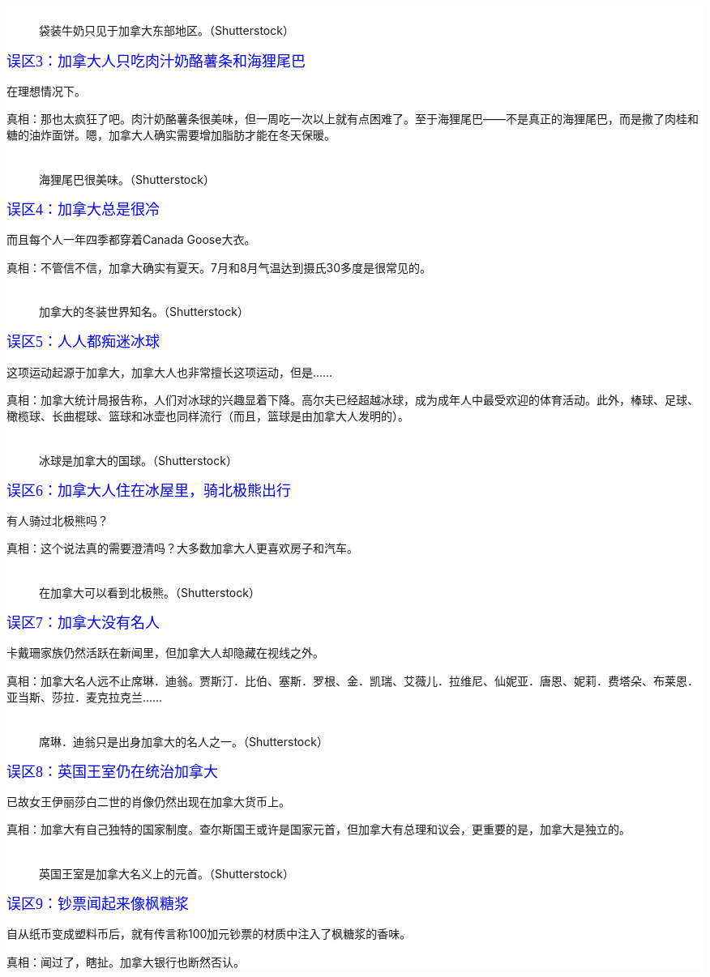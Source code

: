 <figure id="attachment_14551593" aria-describedby="caption-attachment-14551593" style="width: 600px" class="wp-caption aligncenter"><a target="_blank" href="https://i.epochtimes.com/assets/uploads/2025/07/id14551593-2_shutterstock_617884568-e1752545976979.jpg"><img decoding="async" class="size-full wp-image-14551593" src="https://i.epochtimes.com/assets/uploads/2025/07/id14551593-2_shutterstock_617884568-e1752545976979.jpg" alt="" width="600" b="400" /></a><figcaption id="caption-attachment-14551593" class="wp-caption-text">袋装牛奶只见于加拿大东部地区。（Shutterstock）</figcaption></figure>
<p><span style="color: #0000ff; font-family: 文鼎粗黑; font-size: large;">误区3：加拿大人只吃肉汁奶酪薯条和海狸尾巴</span></p>
<p>在理想情况下。</p>
<p>真相：那也太疯狂了吧。肉汁奶酪薯条很美味，但一周吃一次以上就有点困难了。至于海狸尾巴——不是真正的海狸尾巴，而是撒了肉桂和糖的油炸面饼。嗯，加拿大人确实需要增加脂肪才能在冬天保暖。</p>
<figure id="attachment_14551591" aria-describedby="caption-attachment-14551591" style="width: 600px" class="wp-caption aligncenter"><a target="_blank" href="https://i.epochtimes.com/assets/uploads/2025/07/id14551591-3_shutterstock_2075139241-e1752545872637.jpg"><img decoding="async" class="size-full wp-image-14551591" src="https://i.epochtimes.com/assets/uploads/2025/07/id14551591-3_shutterstock_2075139241-e1752545872637.jpg" alt="" width="600" b="400" /></a><figcaption id="caption-attachment-14551591" class="wp-caption-text">海狸尾巴很美味。（Shutterstock）</figcaption></figure>
<p><span style="color: #0000ff; font-family: 文鼎粗黑; font-size: large;">误区4：加拿大总是很冷</span></p>
<p>而且每个人一年四季都穿着Canada Goose大衣。</p>
<p>真相：不管信不信，加拿大确实有夏天。7月和8月气温达到摄氏30多度是很常见的。</p>
<figure id="attachment_14551588" aria-describedby="caption-attachment-14551588" style="width: 600px" class="wp-caption aligncenter"><a target="_blank" href="https://i.epochtimes.com/assets/uploads/2025/07/id14551588-4_shutterstock_2367942789-e1752545764475.jpg"><img decoding="async" class="size-full wp-image-14551588" src="https://i.epochtimes.com/assets/uploads/2025/07/id14551588-4_shutterstock_2367942789-e1752545764475.jpg" alt="" width="600" b="450" /></a><figcaption id="caption-attachment-14551588" class="wp-caption-text">加拿大的冬装世界知名。（Shutterstock）</figcaption></figure>
<p><span style="color: #0000ff; font-family: 文鼎粗黑; font-size: large;">误区5：人人都痴迷冰球</span></p>
<p>这项运动起源于加拿大，加拿大人也非常擅长这项运动，但是……</p>
<p>真相：加拿大统计局报告称，人们对冰球的兴趣显着下降。高尔夫已经超越冰球，成为成年人中最受欢迎的体育活动。此外，棒球、足球、橄榄球、长曲棍球、篮球和冰壶也同样流行（而且，篮球是由加拿大人发明的）。</p>
<figure id="attachment_14551585" aria-describedby="caption-attachment-14551585" style="width: 600px" class="wp-caption aligncenter"><a target="_blank" href="https://i.epochtimes.com/assets/uploads/2025/07/id14551585-5_shutterstock_2464012885-e1752545373505.jpg"><img decoding="async" class="size-full wp-image-14551585" src="https://i.epochtimes.com/assets/uploads/2025/07/id14551585-5_shutterstock_2464012885-e1752545373505.jpg" alt="" width="600" b="400" /></a><figcaption id="caption-attachment-14551585" class="wp-caption-text">冰球是加拿大的国球。（Shutterstock）</figcaption></figure>
<p><span style="color: #0000ff; font-family: 文鼎粗黑; font-size: large;">误区6：加拿大人住在冰屋里，骑北极熊出行</span></p>
<p>有人骑过北极熊吗？</p>
<p>真相：这个说法真的需要澄清吗？大多数加拿大人更喜欢房子和汽车。</p>
<figure id="attachment_14551583" aria-describedby="caption-attachment-14551583" style="width: 600px" class="wp-caption aligncenter"><a target="_blank" href="https://i.epochtimes.com/assets/uploads/2025/07/id14551583-6_shutterstock_1058416511-e1752545302208.jpg"><img decoding="async" class="size-full wp-image-14551583" src="https://i.epochtimes.com/assets/uploads/2025/07/id14551583-6_shutterstock_1058416511-e1752545302208.jpg" alt="" width="600" b="401" /></a><figcaption id="caption-attachment-14551583" class="wp-caption-text">在加拿大可以看到北极熊。（Shutterstock）</figcaption></figure>
<p><span style="color: #0000ff; font-family: 文鼎粗黑; font-size: large;">误区7：加拿大没有名人</span></p>
<p>卡戴珊家族仍然活跃在新闻里，但加拿大人却隐藏在视线之外。</p>
<p>真相：加拿大名人远不止席琳．迪翁。贾斯汀．比伯、塞斯．罗根、金．凯瑞、艾薇儿．拉维尼、仙妮亚．唐恩、妮莉．费塔朵、布莱恩．亚当斯、莎拉．麦克拉克兰……</p>
<figure id="attachment_14551581" aria-describedby="caption-attachment-14551581" style="width: 600px" class="wp-caption aligncenter"><a target="_blank" href="https://i.epochtimes.com/assets/uploads/2025/07/id14551581-7_shutterstock_592359770-e1752545188348.jpg"><img decoding="async" class="size-full wp-image-14551581" src="https://i.epochtimes.com/assets/uploads/2025/07/id14551581-7_shutterstock_592359770-e1752545188348.jpg" alt="" width="600" b="419" /></a><figcaption id="caption-attachment-14551581" class="wp-caption-text">席琳．迪翁只是出身加拿大的名人之一。（Shutterstock）</figcaption></figure>
<p><span style="color: #0000ff; font-family: 文鼎粗黑; font-size: large;">误区8：英国王室仍在统治加拿大</span></p>
<p>已故女王伊丽莎白二世的肖像仍然出现在加拿大货币上。</p>
<p>真相：加拿大有自己独特的国家制度。查尔斯国王或许是国家元首，但加拿大有总理和议会，更重要的是，加拿大是独立的。</p>
<figure id="attachment_14551579" aria-describedby="caption-attachment-14551579" style="width: 600px" class="wp-caption aligncenter"><a target="_blank" href="https://i.epochtimes.com/assets/uploads/2025/07/id14551579-8_shutterstock_2613251291-e1752545070311.jpg"><img decoding="async" class="size-full wp-image-14551579" src="https://i.epochtimes.com/assets/uploads/2025/07/id14551579-8_shutterstock_2613251291-e1752545070311.jpg" alt="" width="600" b="400" /></a><figcaption id="caption-attachment-14551579" class="wp-caption-text">英国王室是加拿大名义上的元首。（Shutterstock）</figcaption></figure>
<p><span style="color: #0000ff; font-family: 文鼎粗黑; font-size: large;">误区9：钞票闻起来像枫糖浆</span></p>
<p>自从纸币变成塑料币后，就有传言称100加元钞票的材质中注入了枫糖浆的香味。</p>
<p>真相：闻过了，瞎扯。加拿大银行也断然否认。</p>